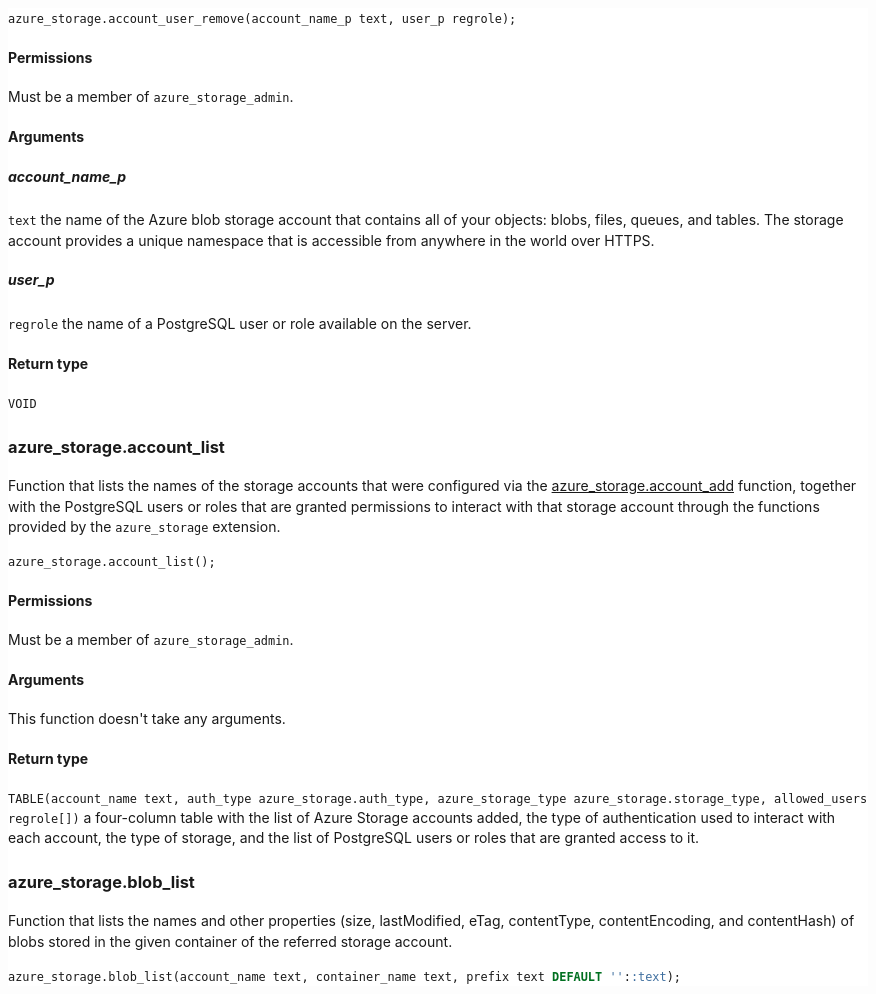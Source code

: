 ```sql
azure_storage.account_user_remove(account_name_p text, user_p regrole);
```

#### Permissions

Must be a member of `azure_storage_admin`.

#### Arguments

##### account_name_p

`text` the name of the Azure blob storage account that contains all of your objects: blobs, files, queues, and tables. The storage account provides a unique namespace that is accessible from anywhere in the world over HTTPS.

##### user_p

`regrole` the name of a PostgreSQL user or role available on the server.

#### Return type

`VOID` 

### azure_storage.account_list

Function that lists the names of the storage accounts that were configured via the [azure_storage.account_add](#azure_storageaccount_add) function, together with the PostgreSQL users or roles that are granted permissions to interact with that storage account through the functions provided by the `azure_storage` extension.

```sql
azure_storage.account_list();
```

#### Permissions

Must be a member of `azure_storage_admin`.

#### Arguments

This function doesn't take any arguments.

#### Return type

`TABLE(account_name text, auth_type azure_storage.auth_type, azure_storage_type azure_storage.storage_type, allowed_users regrole[])` a four-column table with the list of Azure Storage accounts added, the type of authentication used to interact with each account, the type of storage, and the list of PostgreSQL users or roles that are granted access to it.

### azure_storage.blob_list

Function that lists the names and other properties (size, lastModified, eTag, contentType, contentEncoding, and contentHash) of blobs stored in the given container of the referred storage account.

```sql
azure_storage.blob_list(account_name text, container_name text, prefix text DEFAULT ''::text);
```
